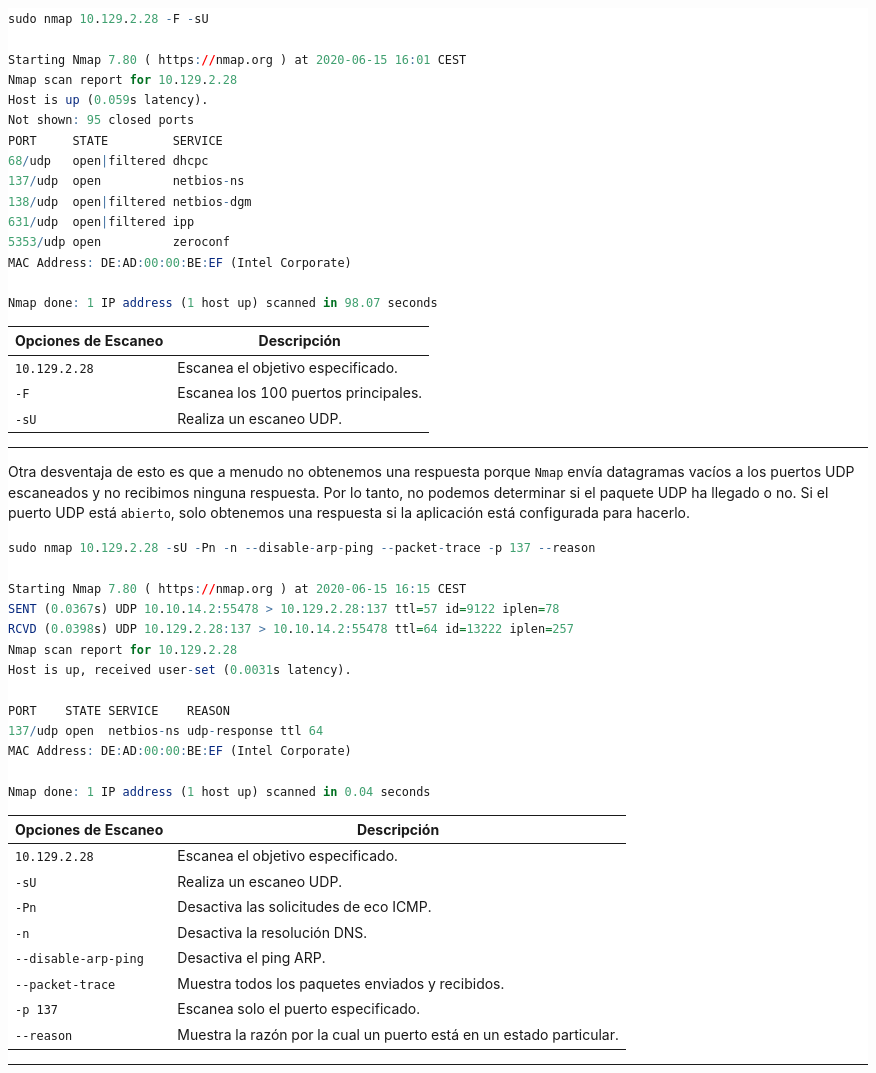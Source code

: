 ```r
sudo nmap 10.129.2.28 -F -sU

Starting Nmap 7.80 ( https://nmap.org ) at 2020-06-15 16:01 CEST
Nmap scan report for 10.129.2.28
Host is up (0.059s latency).
Not shown: 95 closed ports
PORT     STATE         SERVICE
68/udp   open|filtered dhcpc
137/udp  open          netbios-ns
138/udp  open|filtered netbios-dgm
631/udp  open|filtered ipp
5353/udp open          zeroconf
MAC Address: DE:AD:00:00:BE:EF (Intel Corporate)

Nmap done: 1 IP address (1 host up) scanned in 98.07 seconds
```

| **Opciones de Escaneo** | **Descripción**                      |
| ----------------------- | ------------------------------------ |
| `10.129.2.28`           | Escanea el objetivo especificado.    |
| `-F`                    | Escanea los 100 puertos principales. |
| `-sU`                   | Realiza un escaneo UDP.              |

---

Otra desventaja de esto es que a menudo no obtenemos una respuesta porque `Nmap` envía datagramas vacíos a los puertos UDP escaneados y no recibimos ninguna respuesta. Por lo tanto, no podemos determinar si el paquete UDP ha llegado o no. Si el puerto UDP está `abierto`, solo obtenemos una respuesta si la aplicación está configurada para hacerlo.

```r
sudo nmap 10.129.2.28 -sU -Pn -n --disable-arp-ping --packet-trace -p 137 --reason 

Starting Nmap 7.80 ( https://nmap.org ) at 2020-06-15 16:15 CEST
SENT (0.0367s) UDP 10.10.14.2:55478 > 10.129.2.28:137 ttl=57 id=9122 iplen=78
RCVD (0.0398s) UDP 10.129.2.28:137 > 10.10.14.2:55478 ttl=64 id=13222 iplen=257
Nmap scan report for 10.129.2.28
Host is up, received user-set (0.0031s latency).

PORT    STATE SERVICE    REASON
137/udp open  netbios-ns udp-response ttl 64
MAC Address: DE:AD:00:00:BE:EF (Intel Corporate)

Nmap done: 1 IP address (1 host up) scanned in 0.04 seconds
```

| **Opciones de Escaneo** | **Descripción**                                                      |
| ----------------------- | -------------------------------------------------------------------- |
| `10.129.2.28`           | Escanea el objetivo especificado.                                    |
| `-sU`                   | Realiza un escaneo UDP.                                              |
| `-Pn`                   | Desactiva las solicitudes de eco ICMP.                               |
| `-n`                    | Desactiva la resolución DNS.                                         |
| `--disable-arp-ping`    | Desactiva el ping ARP.                                               |
| `--packet-trace`        | Muestra todos los paquetes enviados y recibidos.                     |
| `-p 137`                | Escanea solo el puerto especificado.                                 |
| `--reason`              | Muestra la razón por la cual un puerto está en un estado particular. |

---